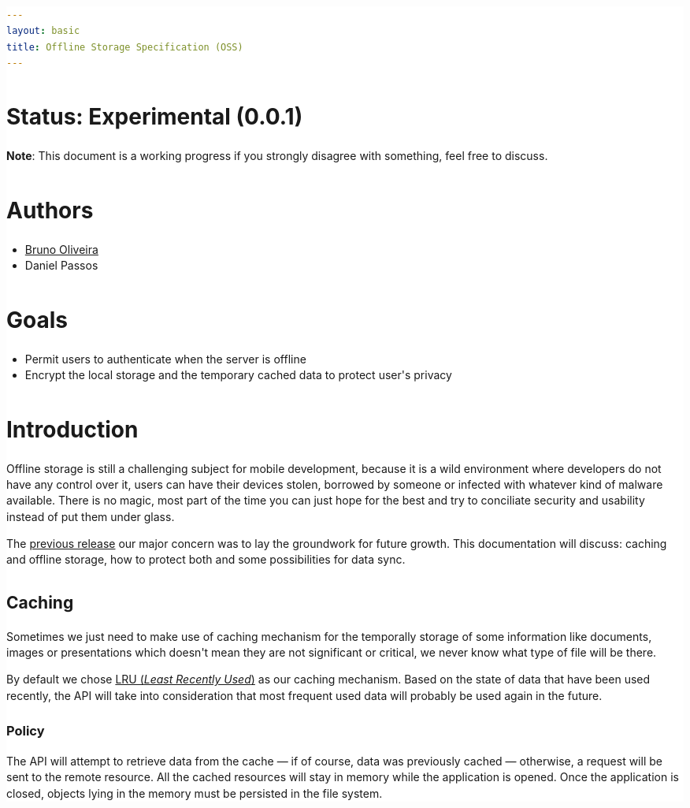 ```yaml
---
layout: basic
title: Offline Storage Specification (OSS)
---
```


# Status: Experimental (0.0.1)

**Note**: This document is a working progress if you strongly disagree with something, feel free to discuss.

# Authors

- [Bruno Oliveira](http://blog.abstractj.org/contact/)
- Daniel Passos

# Goals

- Permit users to authenticate when the server is offline
- Encrypt the local storage and the temporary cached data to protect user's privacy

# Introduction

Offline storage is still a challenging subject for mobile development, because it is a wild environment where developers do not have any control over it, users can have their devices stolen, borrowed by someone or infected with whatever kind of malware available. There is no magic, most part of the time you can just hope for the best and try to conciliate security and usability instead of put them under glass.

The [previous release](https://issues.jboss.org/browse/AGSEC-156?jql=fixVersion%20%3D%20%221.3.0%22%20AND%20project%20%3D%20AGSEC) our major concern was to lay the groundwork for future growth. This documentation will discuss: caching and offline storage, how to protect both and some possibilities for data sync.

## Caching

Sometimes we just need to make use of caching mechanism for the temporally storage of some information like documents, images or presentations which doesn't mean they are not significant or critical, we never know what type of file will be there.

By default we chose [LRU (*Least Recently Used*)](http://en.wikipedia.org/wiki/Cache_algorithms#Least_Recently_Used) as our caching mechanism. Based on the state of data that have been used recently, the API will take into consideration that most frequent used data will probably be used again in the future.

### Policy

The API will attempt to retrieve data from the cache — if of course, data was previously cached — otherwise, a request will be sent to the remote resource. All the cached resources will stay in memory while the application is opened. Once the application is closed, objects lying in the memory must be persisted in the file system.

